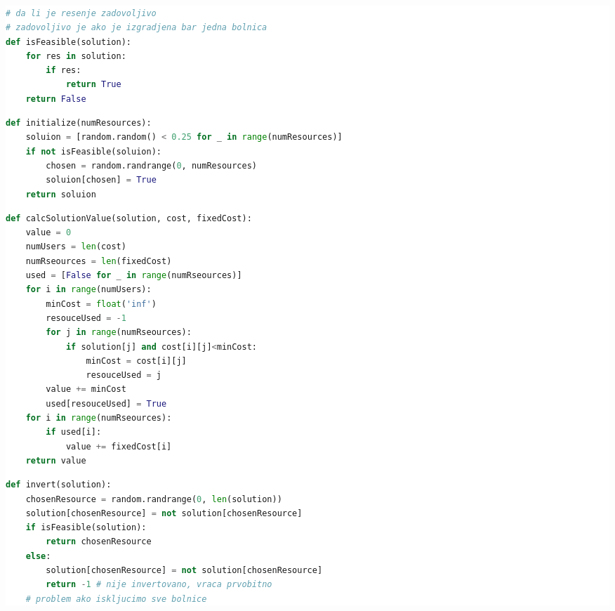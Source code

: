 
```python
# da li je resenje zadovoljivo
# zadovoljivo je ako je izgradjena bar jedna bolnica
def isFeasible(solution):
    for res in solution:
        if res:
            return True
    return False
```


```python
def initialize(numResources):
    soluion = [random.random() < 0.25 for _ in range(numResources)]
    if not isFeasible(soluion):
        chosen = random.randrange(0, numResources)
        soluion[chosen] = True
    return soluion
```


```python
def calcSolutionValue(solution, cost, fixedCost):
    value = 0
    numUsers = len(cost)
    numRseources = len(fixedCost)
    used = [False for _ in range(numRseources)]
    for i in range(numUsers):
        minCost = float('inf')
        resouceUsed = -1
        for j in range(numRseources):
            if solution[j] and cost[i][j]<minCost:
                minCost = cost[i][j]
                resouceUsed = j
        value += minCost
        used[resouceUsed] = True
    for i in range(numRseources):
        if used[i]:
            value += fixedCost[i]
    return value
```


```python
def invert(solution):
    chosenResource = random.randrange(0, len(solution))
    solution[chosenResource] = not solution[chosenResource]
    if isFeasible(solution):
        return chosenResource
    else:
        solution[chosenResource] = not solution[chosenResource]
        return -1 # nije invertovano, vraca prvobitno
    # problem ako iskljucimo sve bolnice
```
